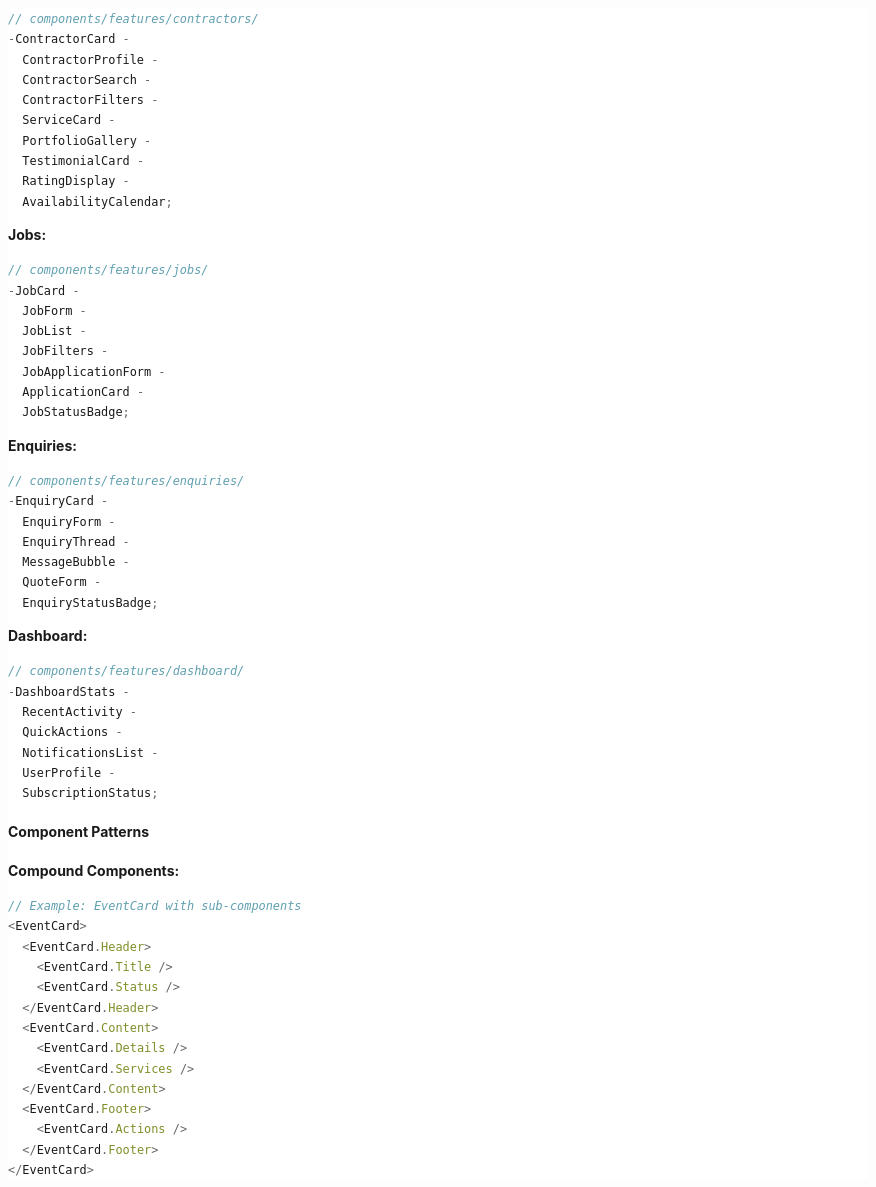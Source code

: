 ```typescript
// components/features/contractors/
-ContractorCard -
  ContractorProfile -
  ContractorSearch -
  ContractorFilters -
  ServiceCard -
  PortfolioGallery -
  TestimonialCard -
  RatingDisplay -
  AvailabilityCalendar;
```

**Jobs:**

```typescript
// components/features/jobs/
-JobCard -
  JobForm -
  JobList -
  JobFilters -
  JobApplicationForm -
  ApplicationCard -
  JobStatusBadge;
```

**Enquiries:**

```typescript
// components/features/enquiries/
-EnquiryCard -
  EnquiryForm -
  EnquiryThread -
  MessageBubble -
  QuoteForm -
  EnquiryStatusBadge;
```

**Dashboard:**

```typescript
// components/features/dashboard/
-DashboardStats -
  RecentActivity -
  QuickActions -
  NotificationsList -
  UserProfile -
  SubscriptionStatus;
```

#### Component Patterns

**Compound Components:**

```typescript
// Example: EventCard with sub-components
<EventCard>
  <EventCard.Header>
    <EventCard.Title />
    <EventCard.Status />
  </EventCard.Header>
  <EventCard.Content>
    <EventCard.Details />
    <EventCard.Services />
  </EventCard.Content>
  <EventCard.Footer>
    <EventCard.Actions />
  </EventCard.Footer>
</EventCard>
```